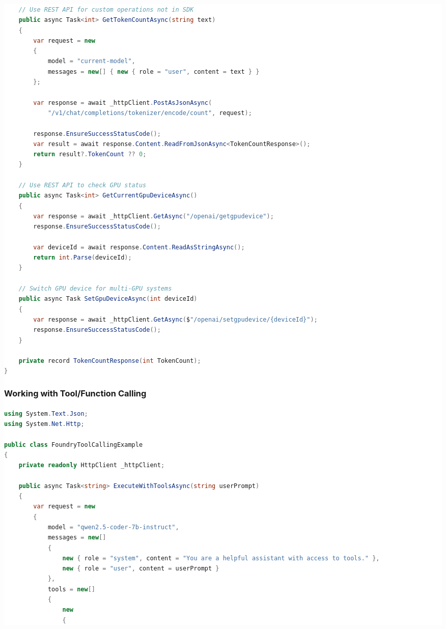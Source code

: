 ```csharp
    // Use REST API for custom operations not in SDK
    public async Task<int> GetTokenCountAsync(string text)
    {
        var request = new
        {
            model = "current-model",
            messages = new[] { new { role = "user", content = text } }
        };

        var response = await _httpClient.PostAsJsonAsync(
            "/v1/chat/completions/tokenizer/encode/count", request);

        response.EnsureSuccessStatusCode();
        var result = await response.Content.ReadFromJsonAsync<TokenCountResponse>();
        return result?.TokenCount ?? 0;
    }

    // Use REST API to check GPU status
    public async Task<int> GetCurrentGpuDeviceAsync()
    {
        var response = await _httpClient.GetAsync("/openai/getgpudevice");
        response.EnsureSuccessStatusCode();

        var deviceId = await response.Content.ReadAsStringAsync();
        return int.Parse(deviceId);
    }

    // Switch GPU device for multi-GPU systems
    public async Task SetGpuDeviceAsync(int deviceId)
    {
        var response = await _httpClient.GetAsync($"/openai/setgpudevice/{deviceId}");
        response.EnsureSuccessStatusCode();
    }

    private record TokenCountResponse(int TokenCount);
}
```

### Working with Tool/Function Calling

```csharp
using System.Text.Json;
using System.Net.Http;

public class FoundryToolCallingExample
{
    private readonly HttpClient _httpClient;

    public async Task<string> ExecuteWithToolsAsync(string userPrompt)
    {
        var request = new
        {
            model = "qwen2.5-coder-7b-instruct",
            messages = new[]
            {
                new { role = "system", content = "You are a helpful assistant with access to tools." },
                new { role = "user", content = userPrompt }
            },
            tools = new[]
            {
                new
                {
```